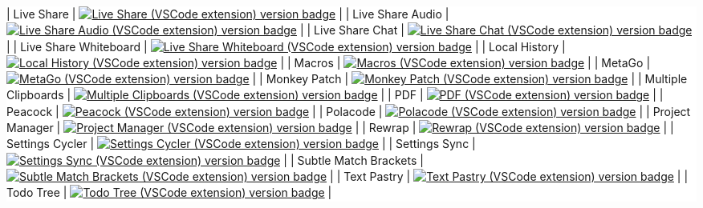 | Live Share | [![Live Share (VSCode extension) version badge](https://vsmarketplacebadge.apphb.com/version-short/ms-vsliveshare.vsliveshare.svg?color=blue&style=?style=for-the-badge&logo=visual-studio-code)](https://marketplace.visualstudio.com/items?itemName=ms-vsliveshare.vsliveshare) |
| Live Share Audio | [![Live Share Audio (VSCode extension) version badge](https://vsmarketplacebadge.apphb.com/version-short/ms-vsliveshare.vsliveshare-audio.svg?color=blue&style=?style=for-the-badge&logo=visual-studio-code)](https://marketplace.visualstudio.com/items?itemName=ms-vsliveshare.vsliveshare-audio) |
| Live Share Chat | [![Live Share Chat (VSCode extension) version badge](https://vsmarketplacebadge.apphb.com/version-short/karigari.chat.svg?color=blue&style=?style=for-the-badge&logo=visual-studio-code)](https://marketplace.visualstudio.com/items?itemName=karigari.chat) |
| Live Share Whiteboard | [![Live Share Whiteboard (VSCode extension) version badge](https://vsmarketplacebadge.apphb.com/version-short/lostintangent.vsls-whiteboard.svg?color=blue&style=?style=for-the-badge&logo=visual-studio-code)](https://marketplace.visualstudio.com/items?itemName=lostintangent.vsls-whiteboard) |
| Local History | [![Local History (VSCode extension) version badge](https://vsmarketplacebadge.apphb.com/version-short/xyz.local-history.svg?color=blue&style=?style=for-the-badge&logo=visual-studio-code)](https://marketplace.visualstudio.com/items?itemName=xyz.local-history) |
| Macros | [![Macros (VSCode extension) version badge](https://vsmarketplacebadge.apphb.com/version-short/ctf0.macros.svg?color=blue&style=?style=for-the-badge&logo=visual-studio-code)](https://marketplace.visualstudio.com/items?itemName=ctf0.macros) |
| MetaGo | [![MetaGo (VSCode extension) version badge](https://vsmarketplacebadge.apphb.com/version-short/metaseed.metago.svg?color=blue&style=?style=for-the-badge&logo=visual-studio-code)](https://marketplace.visualstudio.com/items?itemName=metaseed.metago) |
| Monkey Patch | [![Monkey Patch (VSCode extension) version badge](https://vsmarketplacebadge.apphb.com/version-short/iocave.monkey-patch.svg?color=blue&style=?style=for-the-badge&logo=visual-studio-code)](https://marketplace.visualstudio.com/items?itemName=iocave.monkey-patch) |
| Multiple Clipboards | [![Multiple Clipboards (VSCode extension) version badge](https://vsmarketplacebadge.apphb.com/version-short/slevesque.vscode-multiclip.svg?color=blue&style=?style=for-the-badge&logo=visual-studio-code)](https://marketplace.visualstudio.com/items?itemName=slevesque.vscode-multiclip) |
| PDF | [![PDF (VSCode extension) version badge](https://vsmarketplacebadge.apphb.com/version-short/tomoki1207.pdf.svg?color=blue&style=?style=for-the-badge&logo=visual-studio-code)](https://marketplace.visualstudio.com/items?itemName=tomoki1207.pdf) |
| Peacock | [![Peacock (VSCode extension) version badge](https://vsmarketplacebadge.apphb.com/version-short/johnpapa.vscode-peacock.svg?color=blue&style=?style=for-the-badge&logo=visual-studio-code)](https://marketplace.visualstudio.com/items?itemName=johnpapa.vscode-peacock) |
| Polacode | [![Polacode (VSCode extension) version badge](https://vsmarketplacebadge.apphb.com/version-short/pnp.polacode.svg?color=blue&style=?style=for-the-badge&logo=visual-studio-code)](https://marketplace.visualstudio.com/items?itemName=pnp.polacode) |
| Project Manager | [![Project Manager (VSCode extension) version badge](https://vsmarketplacebadge.apphb.com/version-short/alefragnani.project-manager.svg?color=blue&style=?style=for-the-badge&logo=visual-studio-code)](https://marketplace.visualstudio.com/items?itemName=alefragnani.project-manager) |
| Rewrap | [![Rewrap (VSCode extension) version badge](https://vsmarketplacebadge.apphb.com/version-short/stkb.rewrap.svg?color=blue&style=?style=for-the-badge&logo=visual-studio-code)](https://marketplace.visualstudio.com/items?itemName=stkb.rewrap) |
| Settings Cycler | [![Settings Cycler (VSCode extension) version badge](https://vsmarketplacebadge.apphb.com/version-short/hoovercj.vscode-settings-cycler.svg?color=blue&style=?style=for-the-badge&logo=visual-studio-code)](https://marketplace.visualstudio.com/items?itemName=hoovercj.vscode-settings-cycler) |
| Settings Sync | [![Settings Sync (VSCode extension) version badge](https://vsmarketplacebadge.apphb.com/version-short/Shan.code-settings-sync.svg?color=blue&style=?style=for-the-badge&logo=visual-studio-code)](https://marketplace.visualstudio.com/items?itemName=Shan.code-settings-sync) |
| Subtle Match Brackets | [![Subtle Match Brackets (VSCode extension) version badge](https://vsmarketplacebadge.apphb.com/version-short/rafamel.subtle-brackets.svg?color=blue&style=?style=for-the-badge&logo=visual-studio-code)](https://marketplace.visualstudio.com/items?itemName=rafamel.subtle-brackets) |
| Text Pastry | [![Text Pastry (VSCode extension) version badge](https://vsmarketplacebadge.apphb.com/version-short/jkjustjoshing.vscode-text-pastry.svg?color=blue&style=?style=for-the-badge&logo=visual-studio-code)](https://marketplace.visualstudio.com/items?itemName=jkjustjoshing.vscode-text-pastry) |
| Todo Tree | [![Todo Tree (VSCode extension) version badge](https://vsmarketplacebadge.apphb.com/version-short/Gruntfuggly.todo-tree.svg?color=blue&style=?style=for-the-badge&logo=visual-studio-code)](https://marketplace.visualstudio.com/items?itemName=Gruntfuggly.todo-tree) |
